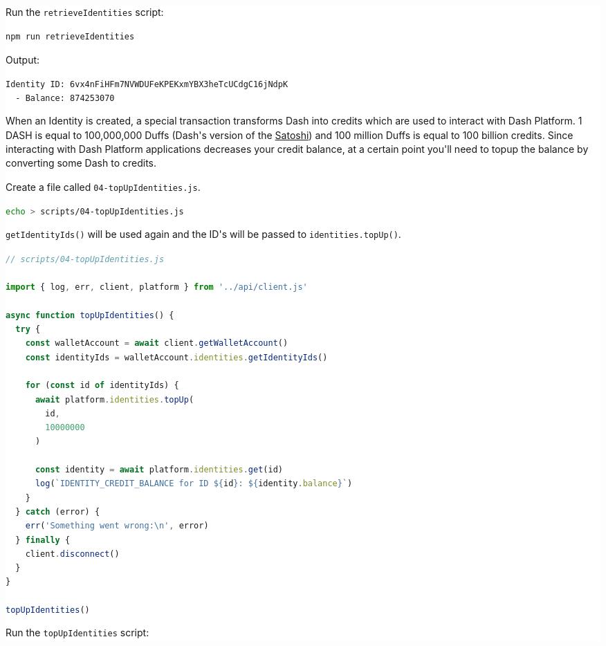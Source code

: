 Run the `retrieveIdentities` script:

```bash wrap=false
npm run retrieveIdentities
```

Output:

```bash wrap=false
Identity ID: 6vx4nFiHFm7NVWDUFeKPEKxmYBX3heTcUCdgC16jNdpK
  - Balance: 874253070
```

When an Identity is created, a special transaction transforms Dash into credits which are used to interact with Dash Platform. 1 DASH is equal to 100,000,000 Duffs (Dash's version of the [Satoshi](https://www.fool.com/terms/s/satoshi/)) and 100 million Duffs is equal to 100 billion credits. Since interacting with Dash Platform applications decreases your credit balance, at a certain point you'll need to topup the balance by converting some Dash to credits.

Create a file called `04-topUpIdentities.js`.

```bash wrap=false
echo > scripts/04-topUpIdentities.js
```

`getIdentityIds()` will be used again and the ID's will be passed to `identities.topUp()`.

```js wrap=false
// scripts/04-topUpIdentities.js

import { log, err, client, platform } from '../api/client.js'

async function topUpIdentities() {
  try {
    const walletAccount = await client.getWalletAccount()
    const identityIds = walletAccount.identities.getIdentityIds()

    for (const id of identityIds) {
      await platform.identities.topUp(
        id,
        10000000
      )

      const identity = await platform.identities.get(id)
      log(`IDENTITY_CREDIT_BALANCE for ID ${id}: ${identity.balance}`)
    }
  } catch (error) {
    err('Something went wrong:\n', error)
  } finally {
    client.disconnect()
  }
}

topUpIdentities()
```

Run the `topUpIdentities` script:
